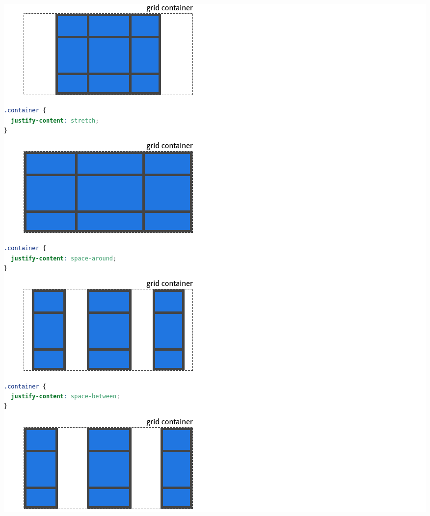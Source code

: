 ![网格与网格容器的中间对齐](./images/justify_content_center.jpg)

```css
.container {
  justify-content: stretch; 
}
```

![调整g rid item 的大小，让宽度填充整个网格容器](./images/justify_items_stretch.jpg)

```css
.container {
  justify-content: space-around;  
}
```

![在 grid item 之间设置均等宽度的空白间隙，其外边缘间隙大小为中间空白间隙宽度的一半](./images/justify_content_space_around.jpg)

```css
.container {
  justify-content: space-between; 
}
```

![在 grid item 之间设置均等宽度空白间隙，其外边缘无间隙](./images/justify_content_space_between.jpg)
